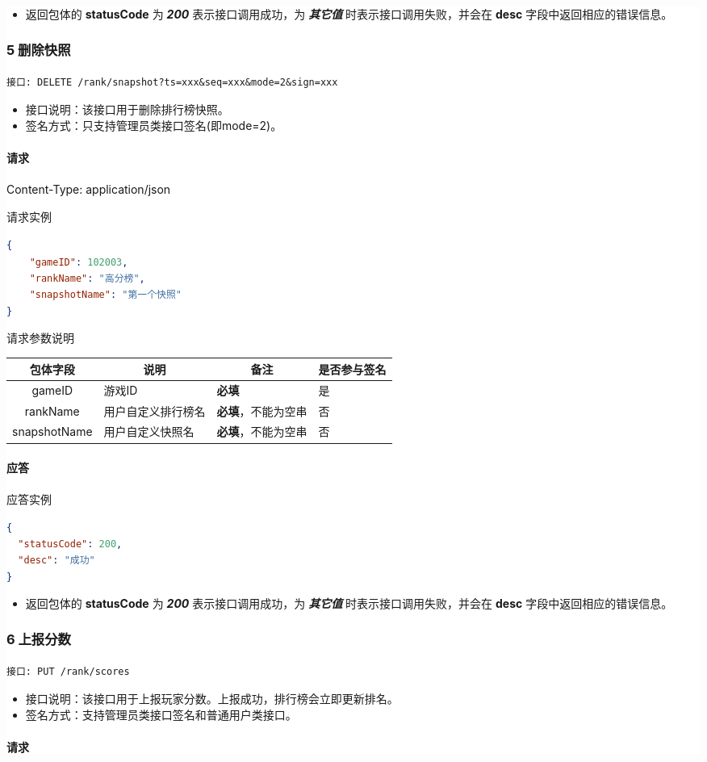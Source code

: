 - 返回包体的 **statusCode** 为 ***200*** 表示接口调用成功，为 ***其它值*** 时表示接口调用失败，并会在 **desc** 字段中返回相应的错误信息。

### 5 删除快照

```
接口: DELETE /rank/snapshot?ts=xxx&seq=xxx&mode=2&sign=xxx
```

- 接口说明：该接口用于删除排行榜快照。
- 签名方式：只支持管理员类接口签名(即mode=2)。

#### 请求

Content-Type: application/json

请求实例

```JSON
{
	"gameID": 102003,
	"rankName": "高分榜",
	"snapshotName": "第一个快照"
}
```

请求参数说明

|   包体字段   | 说明               | 备注                 | 是否参与签名 |
| :----------: | ------------------ | -------------------- | ------------ |
|    gameID    | 游戏ID             | **必填**             | 是           |
|   rankName   | 用户自定义排行榜名 | **必填**，不能为空串 | 否           |
| snapshotName | 用户自定义快照名   | **必填**，不能为空串 | 否           |

#### 应答

应答实例

```JSON
{
  "statusCode": 200,
  "desc": "成功"
}
```

- 返回包体的 **statusCode** 为 ***200*** 表示接口调用成功，为 ***其它值*** 时表示接口调用失败，并会在 **desc** 字段中返回相应的错误信息。

### 6 上报分数

```
接口: PUT /rank/scores
```

- 接口说明：该接口用于上报玩家分数。上报成功，排行榜会立即更新排名。
- 签名方式：支持管理员类接口签名和普通用户类接口。

#### 请求
